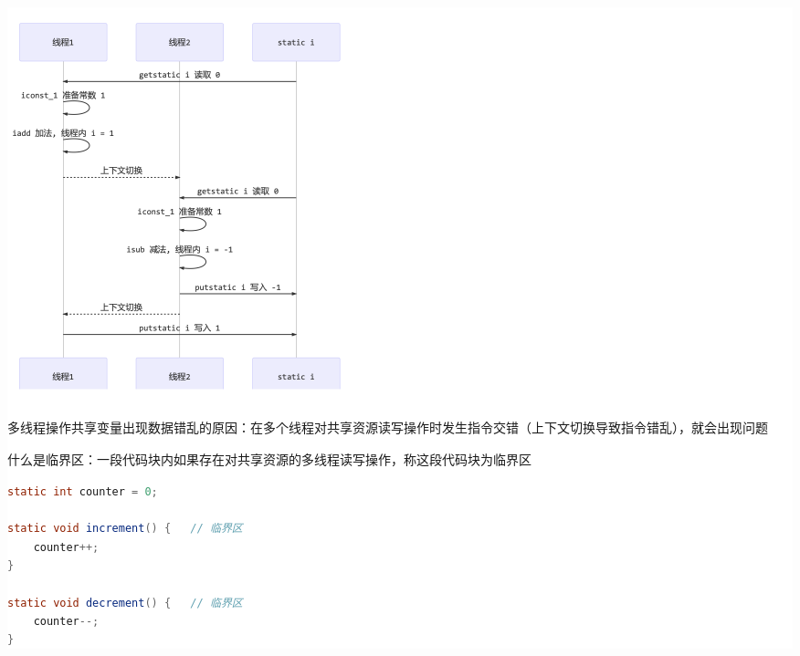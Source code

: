 <img src="./assets/picture10.png" alt="image" style="zoom:50%;" />

多线程操作共享变量出现数据错乱的原因：在多个线程对共享资源读写操作时发生指令交错（上下文切换导致指令错乱），就会出现问题



什么是临界区：一段代码块内如果存在对共享资源的多线程读写操作，称这段代码块为临界区

```java
static int counter = 0;

static void increment() {   // 临界区 
    counter++;
}

static void decrement() {   // 临界区 
    counter--;
}
```
